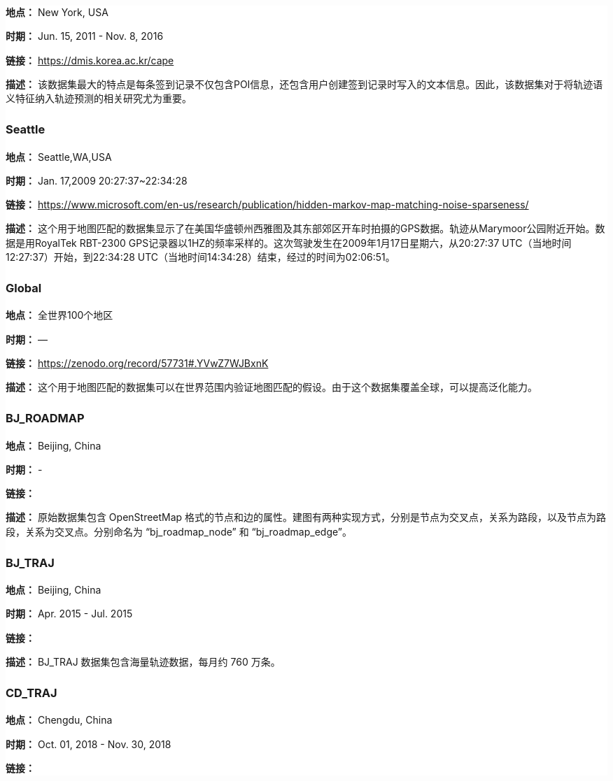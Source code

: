 **地点：** New York, USA

**时期：**  Jun. 15, 2011 - Nov. 8, 2016

**链接：**  https://dmis.korea.ac.kr/cape

**描述：**  该数据集最大的特点是每条签到记录不仅包含POI信息，还包含用户创建签到记录时写入的文本信息。因此，该数据集对于将轨迹语义特征纳入轨迹预测的相关研究尤为重要。

### Seattle

**地点：**  Seattle,WA,USA

**时期：**  Jan. 17,2009 20:27:37~22:34:28

**链接：** https://www.microsoft.com/en-us/research/publication/hidden-markov-map-matching-noise-sparseness/

**描述：**  这个用于地图匹配的数据集显示了在美国华盛顿州西雅图及其东部郊区开车时拍摄的GPS数据。轨迹从Marymoor公园附近开始。数据是用RoyalTek RBT-2300 GPS记录器以1HZ的频率采样的。这次驾驶发生在2009年1月17日星期六，从20:27:37 UTC（当地时间12:27:37）开始，到22:34:28 UTC（当地时间14:34:28）结束，经过的时间为02:06:51。

### Global

**地点：**  全世界100个地区

**时期：**  —

**链接：**  https://zenodo.org/record/57731#.YVwZ7WJBxnK

**描述：** 这个用于地图匹配的数据集可以在世界范围内验证地图匹配的假设。由于这个数据集覆盖全球，可以提高泛化能力。

### BJ_ROADMAP

**地点：** Beijing, China

**时期：** -

**链接：** 

**描述：** 原始数据集包含 OpenStreetMap 格式的节点和边的属性。建图有两种实现方式，分别是节点为交叉点，关系为路段，以及节点为路段，关系为交叉点。分别命名为 “bj_roadmap_node” 和 “bj_roadmap_edge”。

### BJ_TRAJ

**地点：** Beijing, China

**时期：** Apr. 2015 - Jul. 2015

**链接：** 

**描述：** BJ_TRAJ 数据集包含海量轨迹数据，每月约 760 万条。

### CD_TRAJ

**地点：** Chengdu, China

**时期：** Oct. 01, 2018 - Nov. 30, 2018 

**链接：** 
